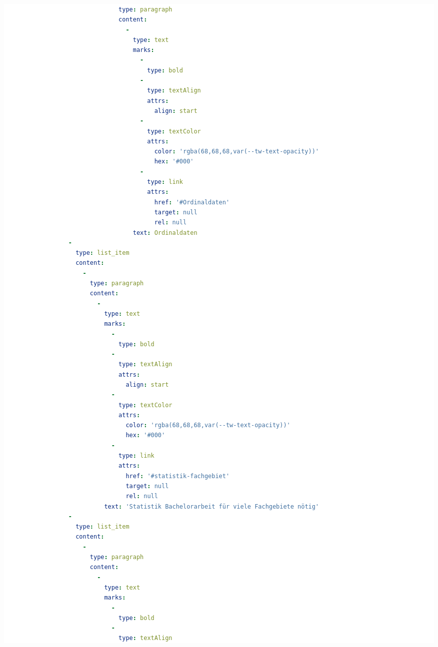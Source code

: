 ```yaml
                                type: paragraph
                                content:
                                  -
                                    type: text
                                    marks:
                                      -
                                        type: bold
                                      -
                                        type: textAlign
                                        attrs:
                                          align: start
                                      -
                                        type: textColor
                                        attrs:
                                          color: 'rgba(68,68,68,var(--tw-text-opacity))'
                                          hex: '#000'
                                      -
                                        type: link
                                        attrs:
                                          href: '#Ordinaldaten'
                                          target: null
                                          rel: null
                                    text: Ordinaldaten
                  -
                    type: list_item
                    content:
                      -
                        type: paragraph
                        content:
                          -
                            type: text
                            marks:
                              -
                                type: bold
                              -
                                type: textAlign
                                attrs:
                                  align: start
                              -
                                type: textColor
                                attrs:
                                  color: 'rgba(68,68,68,var(--tw-text-opacity))'
                                  hex: '#000'
                              -
                                type: link
                                attrs:
                                  href: '#statistik-fachgebiet'
                                  target: null
                                  rel: null
                            text: 'Statistik Bachelorarbeit für viele Fachgebiete nötig'
                  -
                    type: list_item
                    content:
                      -
                        type: paragraph
                        content:
                          -
                            type: text
                            marks:
                              -
                                type: bold
                              -
                                type: textAlign
```